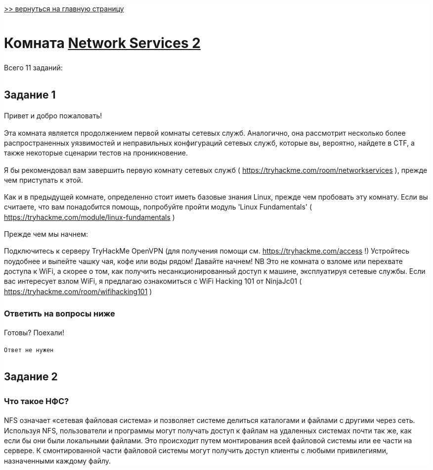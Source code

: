 [>> вернуться на главную страницу](https://github.com/BEPb/tryhackme/blob/master/README.md)

# Комната [Network Services 2](https://tryhackme.com/r/room/networkservices2) 

Всего 11 заданий:
## Задание 1
Привет и добро пожаловать!

Эта комната является продолжением первой комнаты сетевых служб. Аналогично, она рассмотрит несколько более 
распространенных уязвимостей и неправильных конфигураций сетевых служб, которые вы, вероятно, найдете в CTF, а также 
некоторые сценарии тестов на проникновение.

Я бы рекомендовал вам завершить первую комнату сетевых служб ( https://tryhackme.com/room/networkservices ), прежде 
чем приступать к этой. 

Как и в предыдущей комнате, определенно стоит иметь базовые знания Linux, прежде чем пробовать эту комнату. Если вы 
считаете, что вам понадобится помощь, попробуйте пройти модуль 'Linux Fundamentals' ( https://tryhackme.com/module/linux-fundamentals ) 

Прежде чем мы начнем:

Подключитесь к серверу TryHackMe OpenVPN (для получения помощи см. https://tryhackme.com/access !)
Устройтесь поудобнее и выпейте чашку чая, кофе или воды рядом!
Давайте начнем!
NB Это не комната о взломе или перехвате доступа к WiFi, а скорее о том, как получить несанкционированный доступ к 
машине, эксплуатируя сетевые службы. Если вас интересует взлом WiFi, я предлагаю ознакомиться с WiFi Hacking 101 от 
NinjaJc01 ( https://tryhackme.com/room/wifihacking101 )  

### Ответить на вопросы ниже
Готовы? Поехали!

```commandline
Ответ не нужен
```

## Задание 2
### Что такое НФС?

NFS означает «сетевая файловая система» и позволяет системе делиться каталогами и файлами с другими через сеть. 
Используя NFS, пользователи и программы могут получать доступ к файлам на удаленных системах почти так же, как если 
бы они были локальными файлами. Это происходит путем монтирования всей файловой системы или ее части на сервере. К 
смонтированной части файловой системы могут получить доступ клиенты с любыми привилегиями, назначенными каждому файлу.
